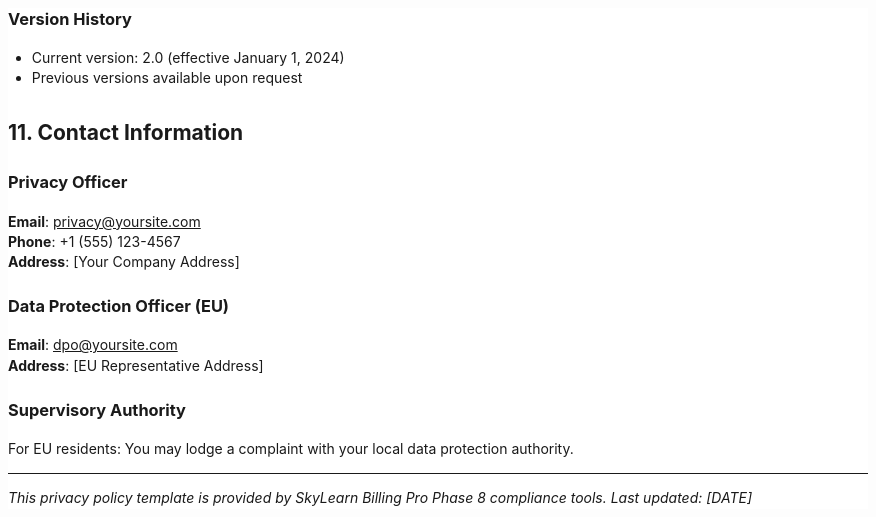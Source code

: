 ### Version History
- Current version: 2.0 (effective January 1, 2024)
- Previous versions available upon request

## 11. Contact Information

### Privacy Officer
**Email**: privacy@yoursite.com  
**Phone**: +1 (555) 123-4567  
**Address**: [Your Company Address]

### Data Protection Officer (EU)
**Email**: dpo@yoursite.com  
**Address**: [EU Representative Address]

### Supervisory Authority
For EU residents: You may lodge a complaint with your local data protection authority.

---

*This privacy policy template is provided by SkyLearn Billing Pro Phase 8 compliance tools. Last updated: [DATE]*